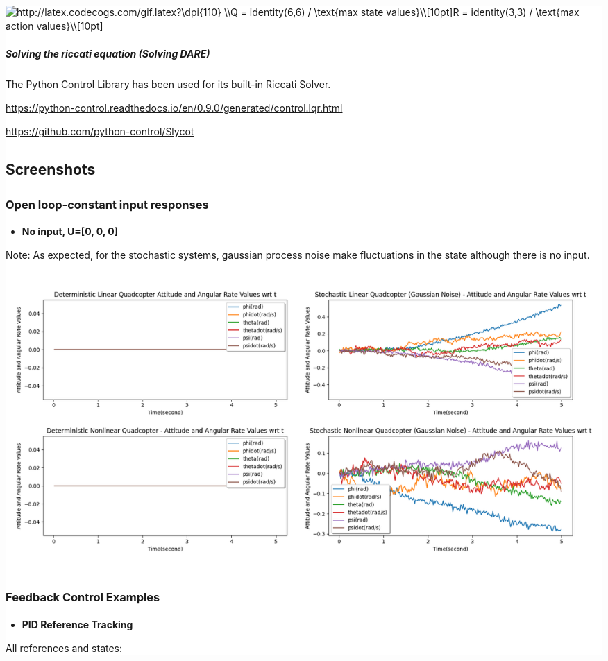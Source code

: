 <img src="http://latex.codecogs.com/gif.latex?\dpi{110}&space;\\Q&space;=&space;identity(6,6)&space;/&space;\text{max&space;state&space;values}\\[10pt]R&space;=&space;identity(3,3)&space;/&space;\text{max&space;action&space;values}\\[10pt]" title="http://latex.codecogs.com/gif.latex?\dpi{110} \\Q = identity(6,6) / \text{max state values}\\[10pt]R = identity(3,3) / \text{max action values}\\[10pt]" />

##### Solving the riccati equation (Solving DARE)

The Python Control Library has been used for its built-in Riccati Solver.

<https://python-control.readthedocs.io/en/0.9.0/generated/control.lqr.html>

<https://github.com/python-control/Slycot>

## Screenshots

### Open loop-constant input responses

* __No input, U=[0, 0, 0]__

Note: As expected, for the stochastic systems, gaussian process noise make fluctuations in the state although there is no input.

!["Constant input of U=[0, 0, 0]"](images/OL-0_0_0.png "Constant input of U=[0, 0, 0]")

### Feedback Control Examples

* __PID Reference Tracking__

All references and states:
